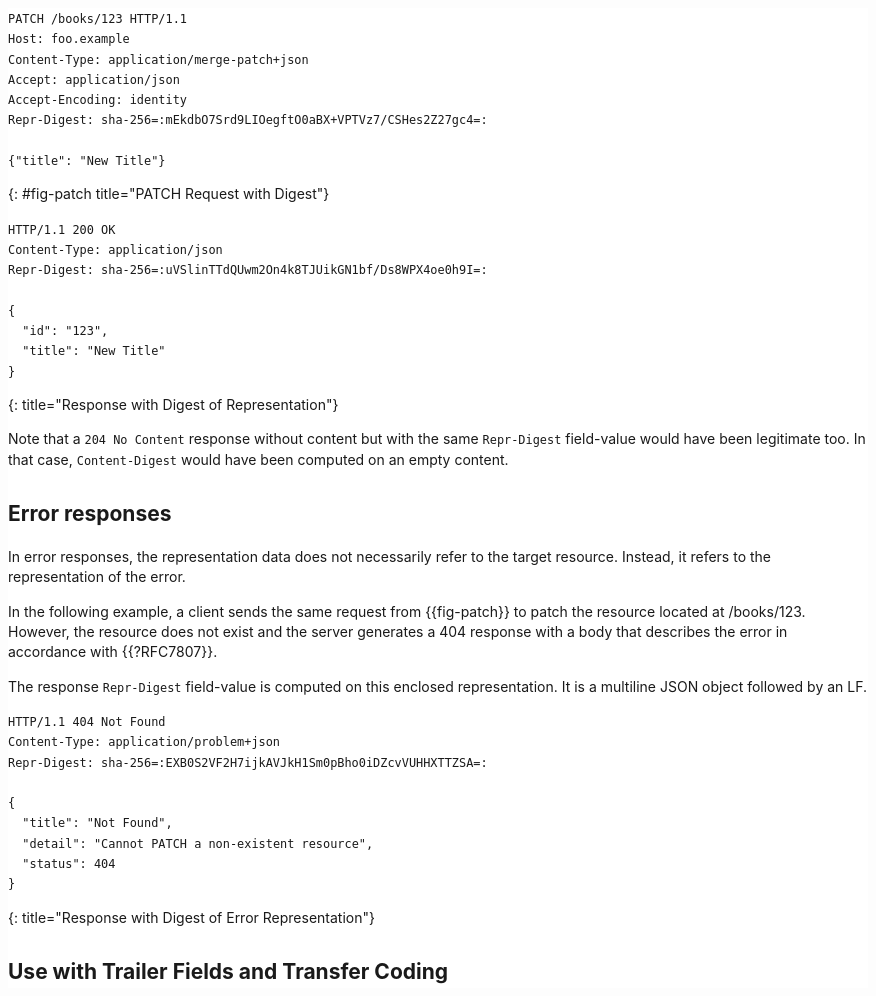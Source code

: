~~~ http-message
PATCH /books/123 HTTP/1.1
Host: foo.example
Content-Type: application/merge-patch+json
Accept: application/json
Accept-Encoding: identity
Repr-Digest: sha-256=:mEkdbO7Srd9LIOegftO0aBX+VPTVz7/CSHes2Z27gc4=:

{"title": "New Title"}
~~~
{: #fig-patch title="PATCH Request with Digest"}

~~~ http-message
HTTP/1.1 200 OK
Content-Type: application/json
Repr-Digest: sha-256=:uVSlinTTdQUwm2On4k8TJUikGN1bf/Ds8WPX4oe0h9I=:

{
  "id": "123",
  "title": "New Title"
}
~~~
{: title="Response with Digest of Representation"}

Note that a `204 No Content` response without content but with the same
`Repr-Digest` field-value would have been legitimate too.
In that case, `Content-Digest` would have been computed on an empty content.

## Error responses

In error responses, the representation data does not necessarily refer to the
target resource. Instead, it refers to the representation of the error.

In the following example, a client sends the same request from {{fig-patch}} to
patch the resource located at /books/123. However, the resource does not exist
and the server generates a 404 response with a body that describes the error in
accordance with {{?RFC7807}}.

The response `Repr-Digest` field-value is computed on this enclosed representation.
It is a multiline JSON object followed by an LF.

~~~ http-message
HTTP/1.1 404 Not Found
Content-Type: application/problem+json
Repr-Digest: sha-256=:EXB0S2VF2H7ijkAVJkH1Sm0pBho0iDZcvVUHHXTTZSA=:

{
  "title": "Not Found",
  "detail": "Cannot PATCH a non-existent resource",
  "status": 404
}
~~~
{: title="Response with Digest of Error Representation"}

## Use with Trailer Fields and Transfer Coding

